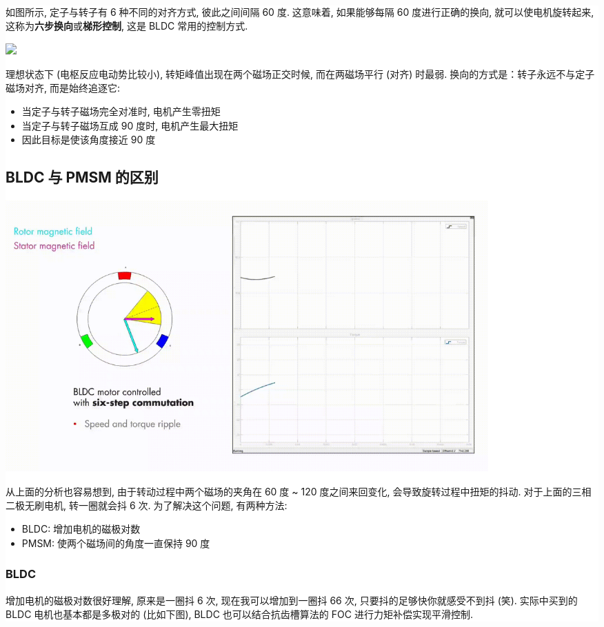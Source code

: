如图所示, 定子与转子有 6 种不同的对齐方式, 彼此之间间隔 60 度. 这意味着, 如果能够每隔 60 度进行正确的换向, 就可以使电机旋转起来, 这称为**六步换向**或**梯形控制**,  这是 BLDC 常用的控制方式. 

<div align="left">
<img src="img/1000004376.gif" width="300px"/>
</div>

理想状态下 (电枢反应电动势比较小), 转矩峰值出现在两个磁场正交时候, 而在两磁场平行 (对齐) 时最弱. 换向的方式是：转子永远不与定子磁场对齐, 而是始终追逐它: 
- 当定子与转子磁场完全对准时, 电机产生零扭矩
- 当定子与转子磁场互成 90 度时, 电机产生最大扭矩
- 因此目标是使该角度接近 90 度

## BLDC 与 PMSM 的区别

<div align="left">
<img src="img/1000004380.gif" width="700px"/>
</div>

从上面的分析也容易想到,  由于转动过程中两个磁场的夹角在 60 度 ~ 120 度之间来回变化,  会导致旋转过程中扭矩的抖动. 对于上面的三相二极无刷电机,  转一圈就会抖 6 次. 为了解决这个问题,  有两种方法: 
- BLDC: 增加电机的磁极对数
- PMSM: 使两个磁场间的角度一直保持 90 度

### BLDC

增加电机的磁极对数很好理解,  原来是一圈抖 6 次,  现在我可以增加到一圈抖 66 次,  只要抖的足够快你就感受不到抖 (笑). 实际中买到的 BLDC 电机也基本都是多极对的 (比如下图),  BLDC 也可以结合抗齿槽算法的 FOC 进行力矩补偿实现平滑控制. 

